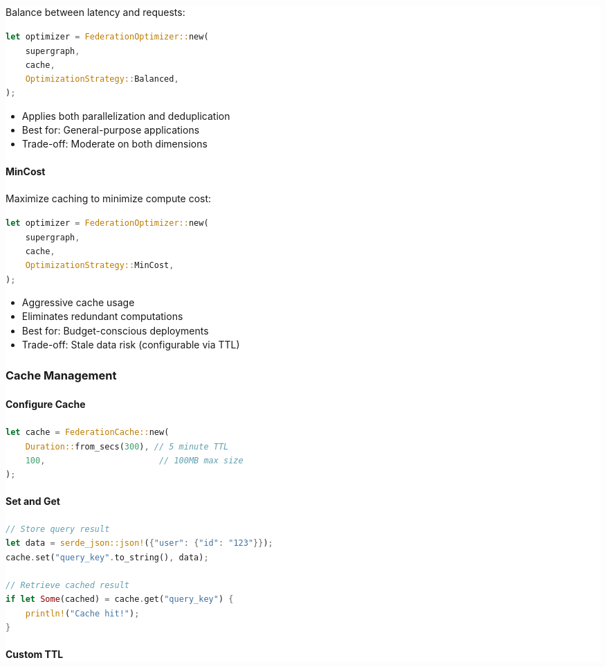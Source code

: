 Balance between latency and requests:

```rust
let optimizer = FederationOptimizer::new(
    supergraph,
    cache,
    OptimizationStrategy::Balanced,
);
```

- Applies both parallelization and deduplication
- Best for: General-purpose applications
- Trade-off: Moderate on both dimensions

#### MinCost

Maximize caching to minimize compute cost:

```rust
let optimizer = FederationOptimizer::new(
    supergraph,
    cache,
    OptimizationStrategy::MinCost,
);
```

- Aggressive cache usage
- Eliminates redundant computations
- Best for: Budget-conscious deployments
- Trade-off: Stale data risk (configurable via TTL)

### Cache Management

#### Configure Cache

```rust
let cache = FederationCache::new(
    Duration::from_secs(300), // 5 minute TTL
    100,                       // 100MB max size
);
```

#### Set and Get

```rust
// Store query result
let data = serde_json::json!({"user": {"id": "123"}});
cache.set("query_key".to_string(), data);

// Retrieve cached result
if let Some(cached) = cache.get("query_key") {
    println!("Cache hit!");
}
```

#### Custom TTL
